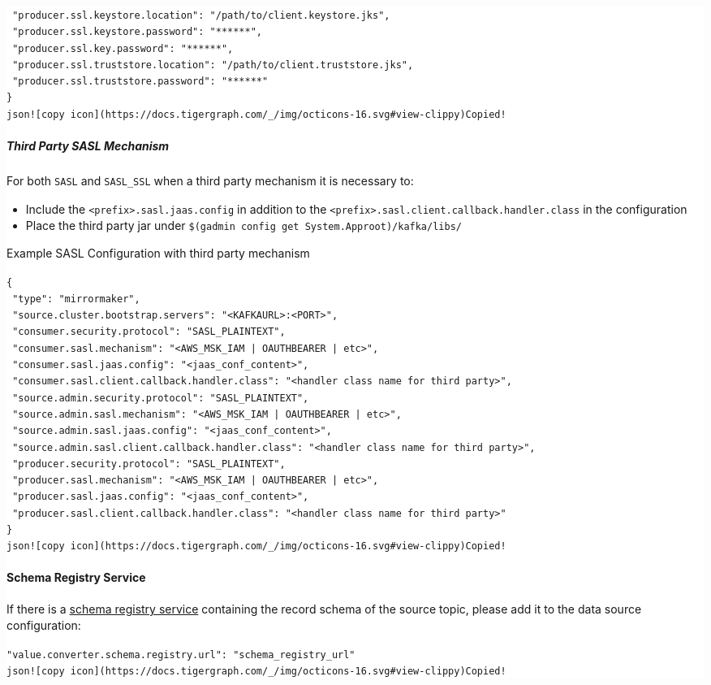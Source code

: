 ```
 "producer.ssl.keystore.location": "/path/to/client.keystore.jks",
 "producer.ssl.keystore.password": "******",
 "producer.ssl.key.password": "******",
 "producer.ssl.truststore.location": "/path/to/client.truststore.jks",
 "producer.ssl.truststore.password": "******"
}
json![copy icon](https://docs.tigergraph.com/_/img/octicons-16.svg#view-clippy)Copied!

```

##### [](https://docs.tigergraph.com/tigergraph-server/4.2/data-loading/load-from-kafka#_third_party_sasl_mechanism)Third Party SASL Mechanism
For both `SASL` and `SASL_SSL` when a third party mechanism it is necessary to:
  * Include the `<prefix>.sasl.jaas.config` in addition to the `<prefix>.sasl.client.callback.handler.class` in the configuration
  * Place the third party jar under `$(gadmin config get System.Approot)/kafka/libs/`


Example SASL Configuration with third party mechanism
```
{
 "type": "mirrormaker",
 "source.cluster.bootstrap.servers": "<KAFKAURL>:<PORT>",
 "consumer.security.protocol": "SASL_PLAINTEXT",
 "consumer.sasl.mechanism": "<AWS_MSK_IAM | OAUTHBEARER | etc>",
 "consumer.sasl.jaas.config": "<jaas_conf_content>",
 "consumer.sasl.client.callback.handler.class": "<handler class name for third party>",
 "source.admin.security.protocol": "SASL_PLAINTEXT",
 "source.admin.sasl.mechanism": "<AWS_MSK_IAM | OAUTHBEARER | etc>",
 "source.admin.sasl.jaas.config": "<jaas_conf_content>",
 "source.admin.sasl.client.callback.handler.class": "<handler class name for third party>",
 "producer.security.protocol": "SASL_PLAINTEXT",
 "producer.sasl.mechanism": "<AWS_MSK_IAM | OAUTHBEARER | etc>",
 "producer.sasl.jaas.config": "<jaas_conf_content>",
 "producer.sasl.client.callback.handler.class": "<handler class name for third party>"
}
json![copy icon](https://docs.tigergraph.com/_/img/octicons-16.svg#view-clippy)Copied!

```

#### [](https://docs.tigergraph.com/tigergraph-server/4.2/data-loading/load-from-kafka#_schema_registry_service)Schema Registry Service
If there is a [schema registry service](https://docs.confluent.io/platform/current/schema-registry/index.html) containing the record schema of the source topic, please add it to the data source configuration:
```
"value.converter.schema.registry.url": "schema_registry_url"
json![copy icon](https://docs.tigergraph.com/_/img/octicons-16.svg#view-clippy)Copied!

```
